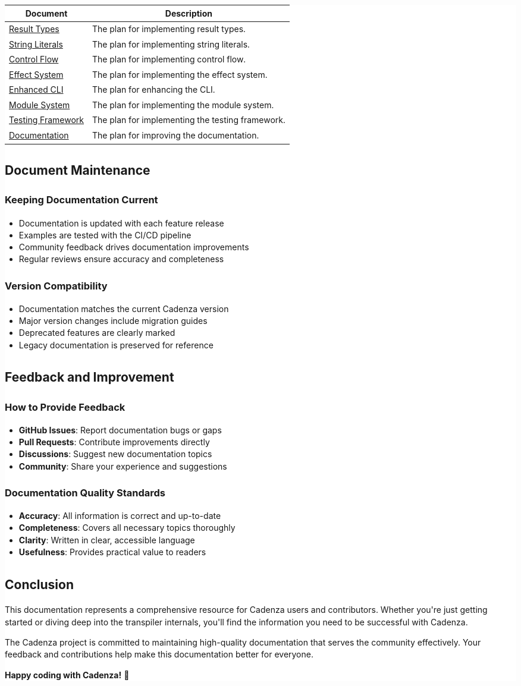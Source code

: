 | Document | Description |
|----------|-------------|
| [Result Types](../roadmap/01-result-types.md) | The plan for implementing result types. |
| [String Literals](../roadmap/02-string-literals.md) | The plan for implementing string literals. |
| [Control Flow](../roadmap/03-control-flow.md) | The plan for implementing control flow. |
| [Effect System](../roadmap/04-effect-system.md) | The plan for implementing the effect system. |
| [Enhanced CLI](../roadmap/05-enhanced-cli.md) | The plan for enhancing the CLI. |
| [Module System](../roadmap/06-module-system.md) | The plan for implementing the module system. |
| [Testing Framework](../roadmap/07-testing-framework.md) | The plan for implementing the testing framework. |
| [Documentation](../roadmap/08-documentation.md) | The plan for improving the documentation. |


## Document Maintenance

### Keeping Documentation Current
- Documentation is updated with each feature release
- Examples are tested with the CI/CD pipeline
- Community feedback drives documentation improvements
- Regular reviews ensure accuracy and completeness

### Version Compatibility
- Documentation matches the current Cadenza version
- Major version changes include migration guides
- Deprecated features are clearly marked
- Legacy documentation is preserved for reference

## Feedback and Improvement

### How to Provide Feedback
- **GitHub Issues**: Report documentation bugs or gaps
- **Pull Requests**: Contribute improvements directly
- **Discussions**: Suggest new documentation topics
- **Community**: Share your experience and suggestions

### Documentation Quality Standards
- **Accuracy**: All information is correct and up-to-date
- **Completeness**: Covers all necessary topics thoroughly
- **Clarity**: Written in clear, accessible language
- **Usefulness**: Provides practical value to readers

## Conclusion

This documentation represents a comprehensive resource for Cadenza users and contributors. Whether you're just getting started or diving deep into the transpiler internals, you'll find the information you need to be successful with Cadenza.

The Cadenza project is committed to maintaining high-quality documentation that serves the community effectively. Your feedback and contributions help make this documentation better for everyone.

**Happy coding with Cadenza!** 🚀

